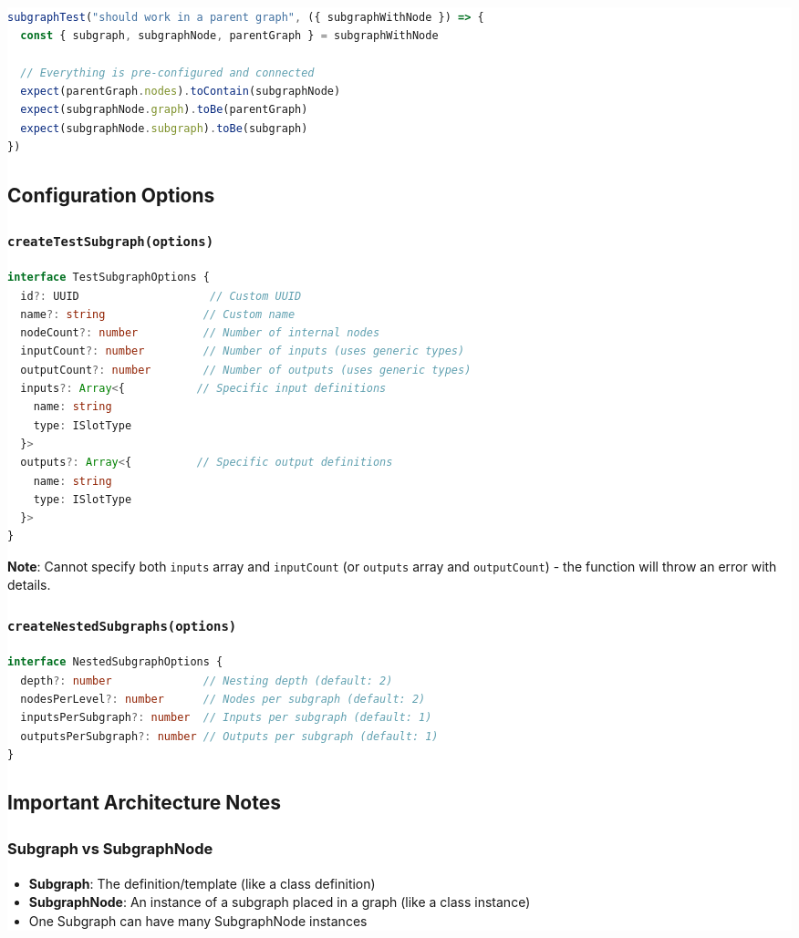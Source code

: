 ```typescript
subgraphTest("should work in a parent graph", ({ subgraphWithNode }) => {
  const { subgraph, subgraphNode, parentGraph } = subgraphWithNode
  
  // Everything is pre-configured and connected
  expect(parentGraph.nodes).toContain(subgraphNode)
  expect(subgraphNode.graph).toBe(parentGraph)
  expect(subgraphNode.subgraph).toBe(subgraph)
})
```

## Configuration Options

### `createTestSubgraph(options)`
```typescript
interface TestSubgraphOptions {
  id?: UUID                    // Custom UUID
  name?: string               // Custom name
  nodeCount?: number          // Number of internal nodes
  inputCount?: number         // Number of inputs (uses generic types)
  outputCount?: number        // Number of outputs (uses generic types)
  inputs?: Array<{           // Specific input definitions
    name: string
    type: ISlotType
  }>
  outputs?: Array<{          // Specific output definitions
    name: string
    type: ISlotType
  }>
}
```

**Note**: Cannot specify both `inputs` array and `inputCount` (or `outputs` array and `outputCount`) - the function will throw an error with details.

### `createNestedSubgraphs(options)`
```typescript
interface NestedSubgraphOptions {
  depth?: number              // Nesting depth (default: 2)
  nodesPerLevel?: number      // Nodes per subgraph (default: 2)
  inputsPerSubgraph?: number  // Inputs per subgraph (default: 1)
  outputsPerSubgraph?: number // Outputs per subgraph (default: 1)
}
```

## Important Architecture Notes

### Subgraph vs SubgraphNode
- **Subgraph**: The definition/template (like a class definition)
- **SubgraphNode**: An instance of a subgraph placed in a graph (like a class instance)
- One Subgraph can have many SubgraphNode instances
